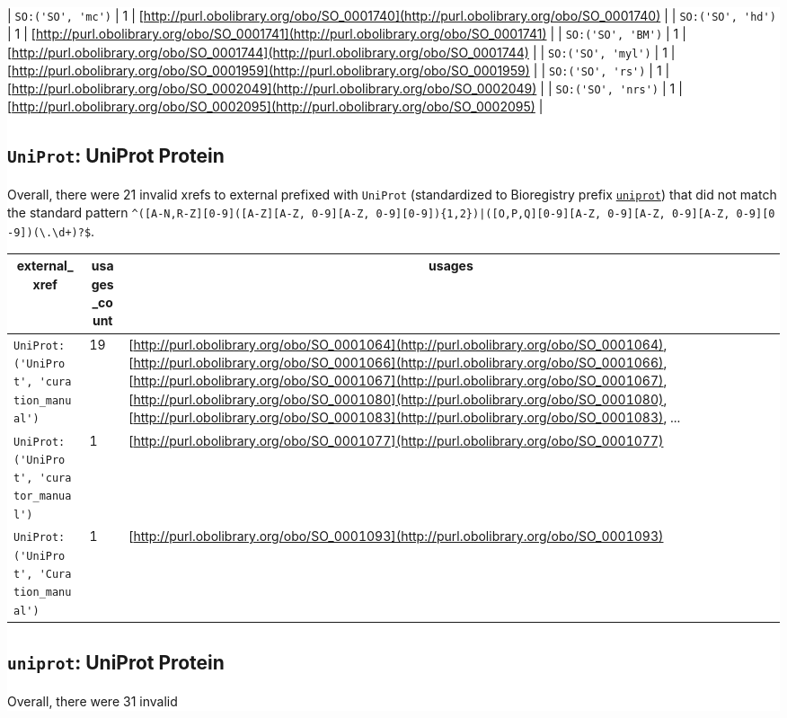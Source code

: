| `SO:('SO', 'mc')`              |              1 | [http://purl.obolibrary.org/obo/SO_0001740](http://purl.obolibrary.org/obo/SO_0001740)                                                                                                                                                                                                                                                                                                                                                                      |
| `SO:('SO', 'hd')`              |              1 | [http://purl.obolibrary.org/obo/SO_0001741](http://purl.obolibrary.org/obo/SO_0001741)                                                                                                                                                                                                                                                                                                                                                                      |
| `SO:('SO', 'BM')`              |              1 | [http://purl.obolibrary.org/obo/SO_0001744](http://purl.obolibrary.org/obo/SO_0001744)                                                                                                                                                                                                                                                                                                                                                                      |
| `SO:('SO', 'myl')`             |              1 | [http://purl.obolibrary.org/obo/SO_0001959](http://purl.obolibrary.org/obo/SO_0001959)                                                                                                                                                                                                                                                                                                                                                                      |
| `SO:('SO', 'rs')`              |              1 | [http://purl.obolibrary.org/obo/SO_0002049](http://purl.obolibrary.org/obo/SO_0002049)                                                                                                                                                                                                                                                                                                                                                                      |
| `SO:('SO', 'nrs')`             |              1 | [http://purl.obolibrary.org/obo/SO_0002095](http://purl.obolibrary.org/obo/SO_0002095)                                                                                                                                                                                                                                                                                                                                                                      |

## `UniProt`: UniProt Protein

Overall, there were 21 invalid
xrefs to external prefixed with `UniProt` (standardized to Bioregistry
prefix [`uniprot`](https://bioregistry.io/uniprot)) that
did not match the standard pattern `^([A-N,R-Z][0-9]([A-Z][A-Z, 0-9][A-Z, 0-9][0-9]){1,2})|([O,P,Q][0-9][A-Z, 0-9][A-Z, 0-9][A-Z, 0-9][0-9])(\.\d+)?$`.

| external_xref                            |   usages_count | usages                                                                                                                                                                                                                                                                                                                                                                                                                                                      |
|------------------------------------------|----------------|-------------------------------------------------------------------------------------------------------------------------------------------------------------------------------------------------------------------------------------------------------------------------------------------------------------------------------------------------------------------------------------------------------------------------------------------------------------|
| `UniProt:('UniProt', 'curation_manual')` |             19 | [http://purl.obolibrary.org/obo/SO_0001064](http://purl.obolibrary.org/obo/SO_0001064), [http://purl.obolibrary.org/obo/SO_0001066](http://purl.obolibrary.org/obo/SO_0001066), [http://purl.obolibrary.org/obo/SO_0001067](http://purl.obolibrary.org/obo/SO_0001067), [http://purl.obolibrary.org/obo/SO_0001080](http://purl.obolibrary.org/obo/SO_0001080), [http://purl.obolibrary.org/obo/SO_0001083](http://purl.obolibrary.org/obo/SO_0001083), ... |
| `UniProt:('UniProt', 'curator_manual')`  |              1 | [http://purl.obolibrary.org/obo/SO_0001077](http://purl.obolibrary.org/obo/SO_0001077)                                                                                                                                                                                                                                                                                                                                                                      |
| `UniProt:('UniProt', 'Curation_manual')` |              1 | [http://purl.obolibrary.org/obo/SO_0001093](http://purl.obolibrary.org/obo/SO_0001093)                                                                                                                                                                                                                                                                                                                                                                      |

## `uniprot`: UniProt Protein

Overall, there were 31 invalid